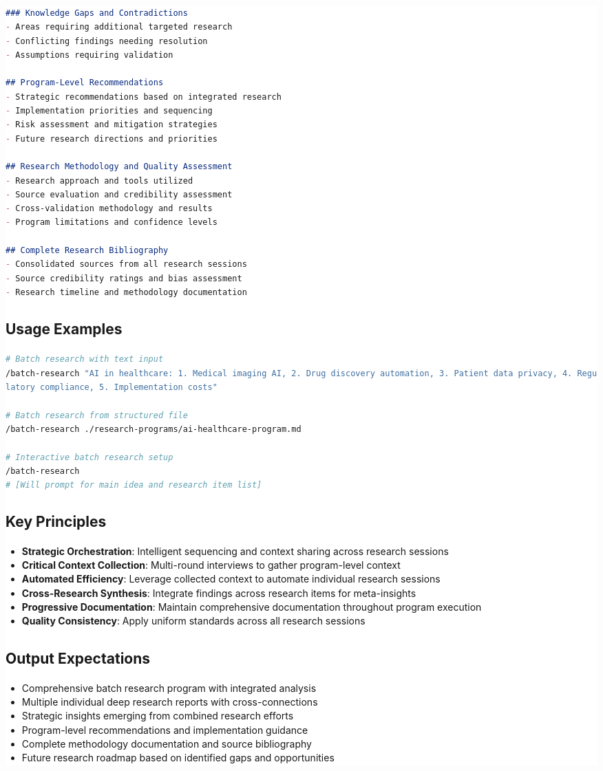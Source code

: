```markdown
### Knowledge Gaps and Contradictions
- Areas requiring additional targeted research
- Conflicting findings needing resolution
- Assumptions requiring validation

## Program-Level Recommendations
- Strategic recommendations based on integrated research
- Implementation priorities and sequencing
- Risk assessment and mitigation strategies
- Future research directions and priorities

## Research Methodology and Quality Assessment
- Research approach and tools utilized
- Source evaluation and credibility assessment
- Cross-validation methodology and results
- Program limitations and confidence levels

## Complete Research Bibliography
- Consolidated sources from all research sessions
- Source credibility ratings and bias assessment
- Research timeline and methodology documentation
```

## Usage Examples

```bash
# Batch research with text input
/batch-research "AI in healthcare: 1. Medical imaging AI, 2. Drug discovery automation, 3. Patient data privacy, 4. Regulatory compliance, 5. Implementation costs"

# Batch research from structured file
/batch-research ./research-programs/ai-healthcare-program.md

# Interactive batch research setup
/batch-research
# [Will prompt for main idea and research item list]
```

## Key Principles

- **Strategic Orchestration**: Intelligent sequencing and context sharing across research sessions
- **Critical Context Collection**: Multi-round interviews to gather program-level context
- **Automated Efficiency**: Leverage collected context to automate individual research sessions
- **Cross-Research Synthesis**: Integrate findings across research items for meta-insights
- **Progressive Documentation**: Maintain comprehensive documentation throughout program execution
- **Quality Consistency**: Apply uniform standards across all research sessions

## Output Expectations

- Comprehensive batch research program with integrated analysis
- Multiple individual deep research reports with cross-connections
- Strategic insights emerging from combined research efforts
- Program-level recommendations and implementation guidance
- Complete methodology documentation and source bibliography
- Future research roadmap based on identified gaps and opportunities
